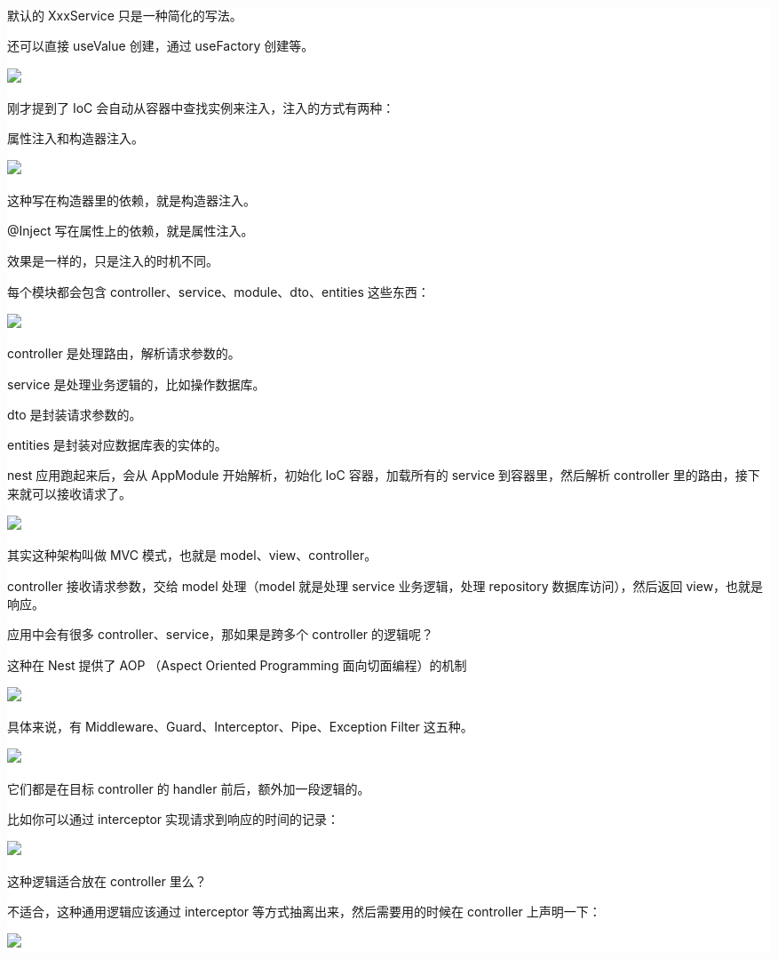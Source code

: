 默认的 XxxService 只是一种简化的写法。

还可以直接 useValue 创建，通过 useFactory 创建等。

![](https://s2.loli.net/2025/03/11/XzH8KklyodbhFcG.png)

刚才提到了 IoC 会自动从容器中查找实例来注入，注入的方式有两种：

属性注入和构造器注入。

![](https://s2.loli.net/2025/03/11/w4abFeHDAcJZY6R.png)

这种写在构造器里的依赖，就是构造器注入。

@Inject 写在属性上的依赖，就是属性注入。

效果是一样的，只是注入的时机不同。

每个模块都会包含 controller、service、module、dto、entities 这些东西：

![](https://s2.loli.net/2025/03/11/1jE4OK6YZCciBsS.png)

controller 是处理路由，解析请求参数的。

service 是处理业务逻辑的，比如操作数据库。

dto 是封装请求参数的。

entities 是封装对应数据库表的实体的。

nest 应用跑起来后，会从 AppModule 开始解析，初始化 IoC 容器，加载所有的 service 到容器里，然后解析 controller 里的路由，接下来就可以接收请求了。

![](https://s2.loli.net/2025/03/11/xNnDiRTk4muWcyg.png)

其实这种架构叫做 MVC 模式，也就是 model、view、controller。

controller 接收请求参数，交给 model 处理（model 就是处理 service 业务逻辑，处理 repository 数据库访问），然后返回 view，也就是响应。

应用中会有很多 controller、service，那如果是跨多个 controller 的逻辑呢？

这种在 Nest 提供了 AOP （Aspect Oriented Programming 面向切面编程）的机制

![](https://s2.loli.net/2025/03/11/bvhK8DPoSZOtWNI.png)

具体来说，有 Middleware、Guard、Interceptor、Pipe、Exception Filter 这五种。

![](https://s2.loli.net/2025/03/11/XZntz3PT5f91Uuo.png)

它们都是在目标 controller 的 handler 前后，额外加一段逻辑的。

比如你可以通过 interceptor 实现请求到响应的时间的记录：

![](https://s2.loli.net/2025/03/11/e7SxdCTlELAiBHN.png)

这种逻辑适合放在 controller 里么？

不适合，这种通用逻辑应该通过 interceptor 等方式抽离出来，然后需要用的时候在 controller 上声明一下：

![](https://s2.loli.net/2025/03/11/FbfOToCMNVI7rQX.png)

